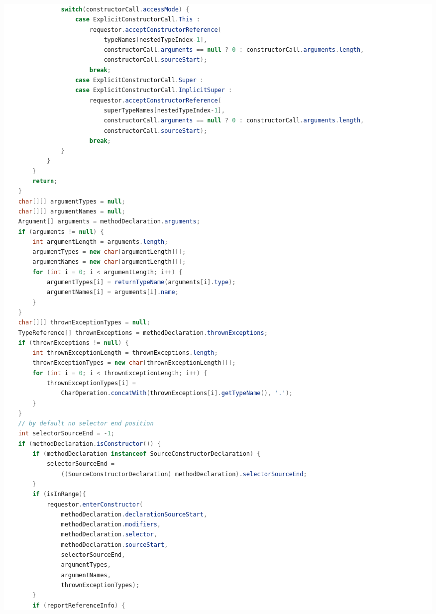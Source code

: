 ```java
				switch(constructorCall.accessMode) {
					case ExplicitConstructorCall.This :
						requestor.acceptConstructorReference(
							typeNames[nestedTypeIndex-1],
							constructorCall.arguments == null ? 0 : constructorCall.arguments.length, 
							constructorCall.sourceStart);
						break;
					case ExplicitConstructorCall.Super :
					case ExplicitConstructorCall.ImplicitSuper :					
						requestor.acceptConstructorReference(
							superTypeNames[nestedTypeIndex-1],
							constructorCall.arguments == null ? 0 : constructorCall.arguments.length, 
							constructorCall.sourceStart);
						break;
				}
			}
		}	
		return;	
	}	
	char[][] argumentTypes = null;
	char[][] argumentNames = null;
	Argument[] arguments = methodDeclaration.arguments;
	if (arguments != null) {
		int argumentLength = arguments.length;
		argumentTypes = new char[argumentLength][];
		argumentNames = new char[argumentLength][];
		for (int i = 0; i < argumentLength; i++) {
			argumentTypes[i] = returnTypeName(arguments[i].type);
			argumentNames[i] = arguments[i].name;
		}
	}
	char[][] thrownExceptionTypes = null;
	TypeReference[] thrownExceptions = methodDeclaration.thrownExceptions;
	if (thrownExceptions != null) {
		int thrownExceptionLength = thrownExceptions.length;
		thrownExceptionTypes = new char[thrownExceptionLength][];
		for (int i = 0; i < thrownExceptionLength; i++) {
			thrownExceptionTypes[i] = 
				CharOperation.concatWith(thrownExceptions[i].getTypeName(), '.'); 
		}
	}
	// by default no selector end position
	int selectorSourceEnd = -1;
	if (methodDeclaration.isConstructor()) {
		if (methodDeclaration instanceof SourceConstructorDeclaration) {
			selectorSourceEnd = 
				((SourceConstructorDeclaration) methodDeclaration).selectorSourceEnd; 
		}
		if (isInRange){
			requestor.enterConstructor(
				methodDeclaration.declarationSourceStart, 
				methodDeclaration.modifiers, 
				methodDeclaration.selector, 
				methodDeclaration.sourceStart, 
				selectorSourceEnd, 
				argumentTypes, 
				argumentNames, 
				thrownExceptionTypes);
		}
		if (reportReferenceInfo) {
```